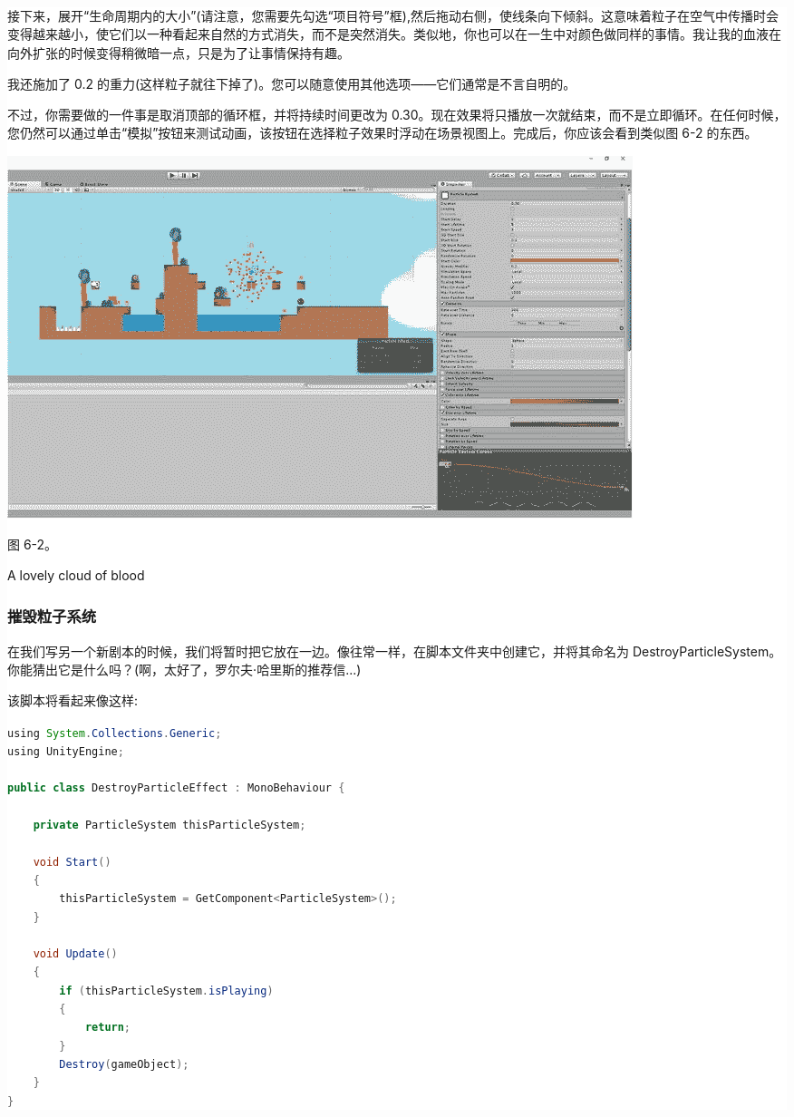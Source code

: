 接下来，展开“生命周期内的大小”(请注意，您需要先勾选“项目符号”框),然后拖动右侧，使线条向下倾斜。这意味着粒子在空气中传播时会变得越来越小，使它们以一种看起来自然的方式消失，而不是突然消失。类似地，你也可以在一生中对颜色做同样的事情。我让我的血液在向外扩张的时候变得稍微暗一点，只是为了让事情保持有趣。

我还施加了 0.2 的重力(这样粒子就往下掉了)。您可以随意使用其他选项——它们通常是不言自明的。

不过，你需要做的一件事是取消顶部的循环框，并将持续时间更改为 0.30。现在效果将只播放一次就结束，而不是立即循环。在任何时候，您仍然可以通过单击“模拟”按钮来测试动画，该按钮在选择粒子效果时浮动在场景视图上。完成后，你应该会看到类似图 6-2 的东西。

![A431865_1_En_6_Fig2_HTML.jpg](img/A431865_1_En_6_Fig2_HTML.jpg)

图 6-2。

A lovely cloud of blood

### 摧毁粒子系统

在我们写另一个新剧本的时候，我们将暂时把它放在一边。像往常一样，在脚本文件夹中创建它，并将其命名为 DestroyParticleSystem。你能猜出它是什么吗？(啊，太好了，罗尔夫·哈里斯的推荐信...)

该脚本将看起来像这样:

```java
using System.Collections.Generic;
using UnityEngine;

public class DestroyParticleEffect : MonoBehaviour {

    private ParticleSystem thisParticleSystem;

    void Start()
    {
        thisParticleSystem = GetComponent<ParticleSystem>();
    }

    void Update()
    {
        if (thisParticleSystem.isPlaying)
        {
            return;
        }
        Destroy(gameObject);
    }
}

```
